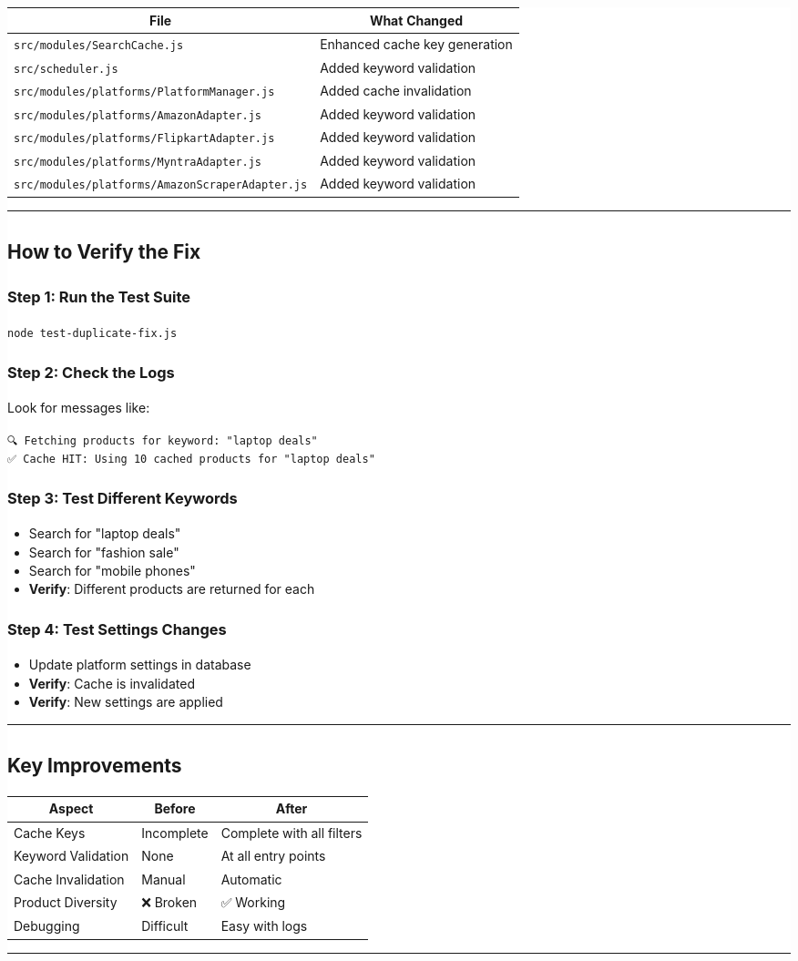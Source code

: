 | File | What Changed |
|------|--------------|
| `src/modules/SearchCache.js` | Enhanced cache key generation |
| `src/scheduler.js` | Added keyword validation |
| `src/modules/platforms/PlatformManager.js` | Added cache invalidation |
| `src/modules/platforms/AmazonAdapter.js` | Added keyword validation |
| `src/modules/platforms/FlipkartAdapter.js` | Added keyword validation |
| `src/modules/platforms/MyntraAdapter.js` | Added keyword validation |
| `src/modules/platforms/AmazonScraperAdapter.js` | Added keyword validation |

---

## How to Verify the Fix

### Step 1: Run the Test Suite
```bash
node test-duplicate-fix.js
```

### Step 2: Check the Logs
Look for messages like:
```
🔍 Fetching products for keyword: "laptop deals"
✅ Cache HIT: Using 10 cached products for "laptop deals"
```

### Step 3: Test Different Keywords
- Search for "laptop deals"
- Search for "fashion sale"
- Search for "mobile phones"
- **Verify**: Different products are returned for each

### Step 4: Test Settings Changes
- Update platform settings in database
- **Verify**: Cache is invalidated
- **Verify**: New settings are applied

---

## Key Improvements

| Aspect | Before | After |
|--------|--------|-------|
| Cache Keys | Incomplete | Complete with all filters |
| Keyword Validation | None | At all entry points |
| Cache Invalidation | Manual | Automatic |
| Product Diversity | ❌ Broken | ✅ Working |
| Debugging | Difficult | Easy with logs |

---